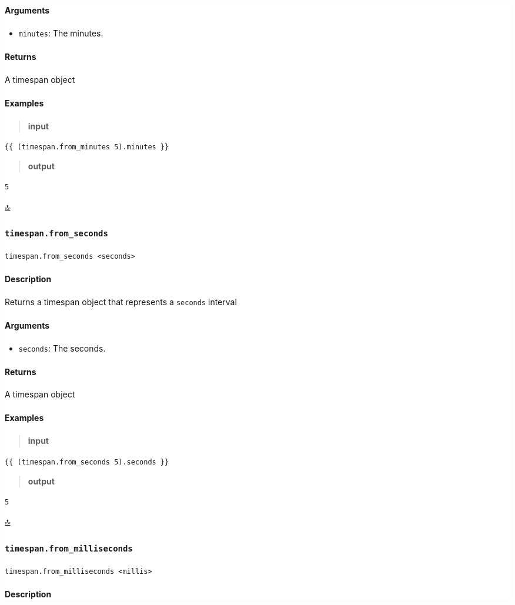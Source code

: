 #### Arguments

- `minutes`: The minutes.

#### Returns

A timespan object

#### Examples

> **input**
```scriban-html
{{ (timespan.from_minutes 5).minutes }}
```
> **output**
```html
5
```

[:top:](#builtins)
### `timespan.from_seconds`

```
timespan.from_seconds <seconds>
```

#### Description

Returns a timespan object that represents a `seconds` interval

#### Arguments

- `seconds`: The seconds.

#### Returns

A timespan object

#### Examples

> **input**
```scriban-html
{{ (timespan.from_seconds 5).seconds }}
```
> **output**
```html
5
```

[:top:](#builtins)
### `timespan.from_milliseconds`

```
timespan.from_milliseconds <millis>
```

#### Description
